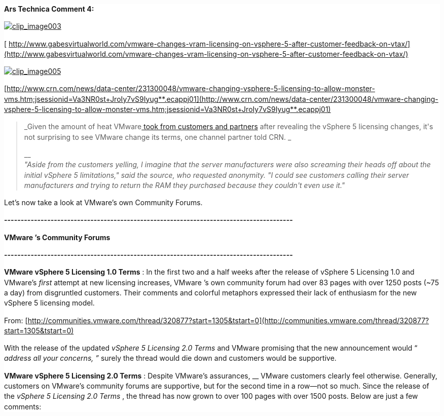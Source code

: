 **Ars Technica Comment 4:**

[![clip_image003](https://msdnshared.blob.core.windows.net/media/TNBlogsFS/prod.evol.blogs.technet.com/CommunityServer.Blogs.Components.WeblogFiles/00/00/00/50/45/metablogapi/7043.clip_image003_thumb_3910AE23.png)](https://msdnshared.blob.core.windows.net/media/TNBlogsFS/prod.evol.blogs.technet.com/CommunityServer.Blogs.Components.WeblogFiles/00/00/00/50/45/metablogapi/1460.clip_image003_19E84D59.png)

[ http://www.gabesvirtualworld.com/vmware-changes-vram-licensing-on-vsphere-5-after-customer-feedback-on-vtax/](http://www.gabesvirtualworld.com/vmware-changes-vram-licensing-on-vsphere-5-after-customer-feedback-on-vtax/)

[![clip_image005](https://msdnshared.blob.core.windows.net/media/TNBlogsFS/prod.evol.blogs.technet.com/CommunityServer.Blogs.Components.WeblogFiles/00/00/00/50/45/metablogapi/4810.clip_image005_thumb_05D474BA.jpg)](https://msdnshared.blob.core.windows.net/media/TNBlogsFS/prod.evol.blogs.technet.com/CommunityServer.Blogs.Components.WeblogFiles/00/00/00/50/45/metablogapi/7635.clip_image005_5D504EBB.jpg)

[http://www.crn.com/news/data-center/231300048/vmware-changing-vsphere-5-licensing-to-allow-monster-vms.htm;jsessionid=Va3NR0st+JroIy7vS9Iyug**.ecappj01](http://www.crn.com/news/data-center/231300048/vmware-changing-vsphere-5-licensing-to-allow-monster-vms.htm;jsessionid=Va3NR0st+JroIy7vS9Iyug**.ecappj01)

> _Given the amount of heat VMware[ took from customers and partners](http://www.crn.com/news/data-center/231001634/vmware-customers-fuming-over-vsphere-5-licensing-changes.htm) after revealing the vSphere 5 licensing changes, it's not surprising to see VMware change its terms, one channel partner told CRN. _
> 
> __  
> _"Aside from the customers yelling, I imagine that the server manufacturers were also screaming their heads off about the initial vSphere 5 limitations," said the source, who requested anonymity. "I could see customers calling their server manufacturers and trying to return the RAM they purchased because they couldn't even use it."_

Let’s now take a look at VMware’s own Community Forums.

**\---------------------------------------------------------------------------------------**

**VMware ’s Community Forums**

**\---------------------------------------------------------------------------------------**

**VMware vSphere 5 Licensing 1.0 Terms** : In the first two and a half weeks after the release of vSphere 5 Licensing 1.0 and VMware’s _first_ attempt at new licensing increases, VMware ’s own community forum had over 83 pages with over 1250 posts (~75 a day) from disgruntled customers. Their comments and colorful metaphors expressed their lack of enthusiasm for the new vSphere 5 licensing model.

From: [http://communities.vmware.com/thread/320877?start=1305&tstart=0](http://communities.vmware.com/thread/320877?start=1305&tstart=0)

With the release of the updated _vSphere 5 Licensing 2.0 Terms_ and VMware promising that the new announcement would  “ _address all your concerns, ”_ surely the thread would die down and customers would be supportive.

**VMware vSphere 5 Licensing 2.0 Terms** : Despite VMware’s assurances, __ VMware customers clearly feel otherwise. Generally, customers on VMware’s community forums are supportive, but for the second time in a row—not so much. Since the release of the _vSphere 5 Licensing 2.0 Terms_ , the thread has now grown to over 100 pages with over 1500 posts. Below are just a few comments:
